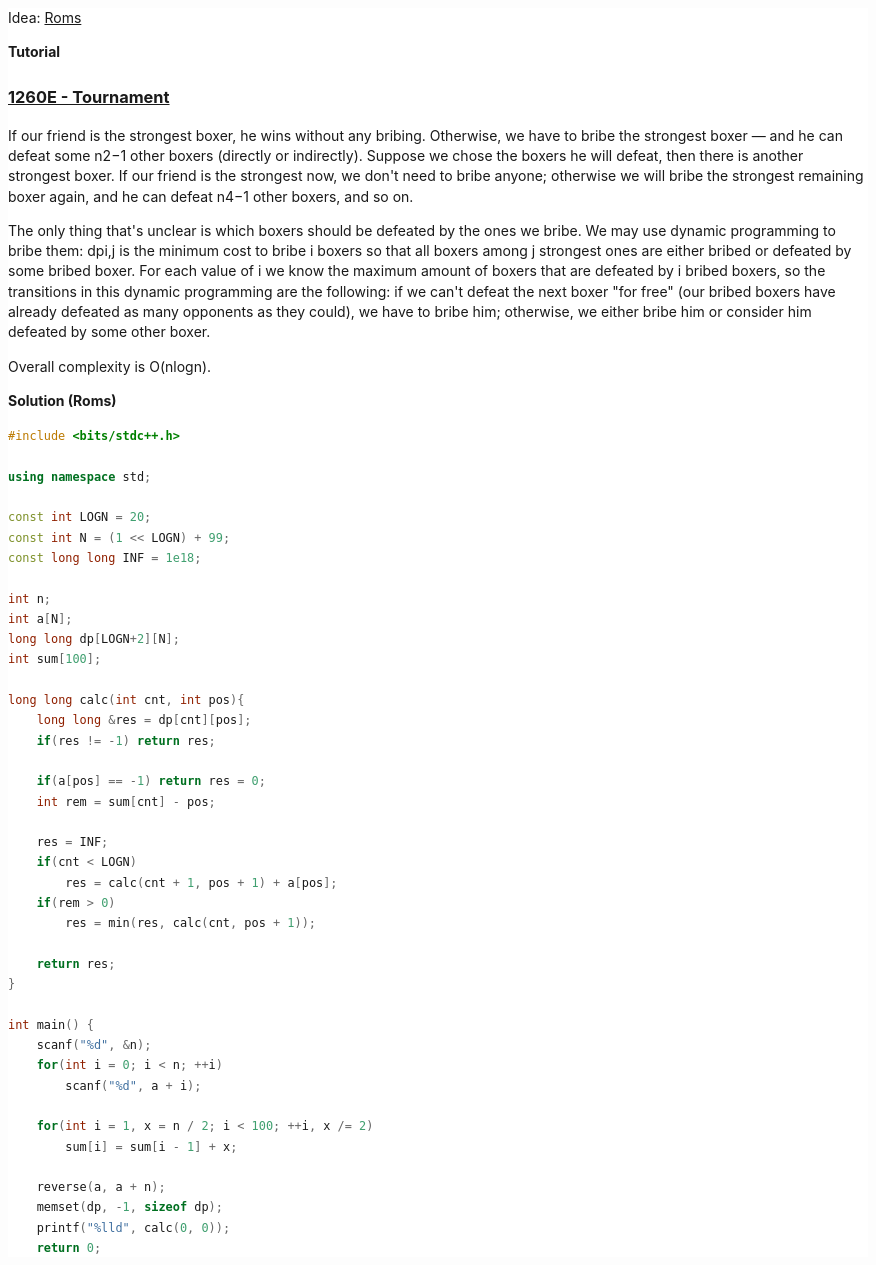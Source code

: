Idea: [Roms](https://codeforces.com/profile/Roms "Master Roms")

 **Tutorial**
### [1260E - Tournament](../problems/E._Tournament.md "Educational Codeforces Round 77 (Rated for Div. 2)")

If our friend is the strongest boxer, he wins without any bribing. Otherwise, we have to bribe the strongest boxer — and he can defeat some n2−1 other boxers (directly or indirectly). Suppose we chose the boxers he will defeat, then there is another strongest boxer. If our friend is the strongest now, we don't need to bribe anyone; otherwise we will bribe the strongest remaining boxer again, and he can defeat n4−1 other boxers, and so on.

The only thing that's unclear is which boxers should be defeated by the ones we bribe. We may use dynamic programming to bribe them: dpi,j is the minimum cost to bribe i boxers so that all boxers among j strongest ones are either bribed or defeated by some bribed boxer. For each value of i we know the maximum amount of boxers that are defeated by i bribed boxers, so the transitions in this dynamic programming are the following: if we can't defeat the next boxer "for free" (our bribed boxers have already defeated as many opponents as they could), we have to bribe him; otherwise, we either bribe him or consider him defeated by some other boxer.

Overall complexity is O(nlogn).

 **Solution (Roms)**
```cpp
#include <bits/stdc++.h>

using namespace std;

const int LOGN = 20;
const int N = (1 << LOGN) + 99;
const long long INF = 1e18;

int n;
int a[N];
long long dp[LOGN+2][N];
int sum[100];

long long calc(int cnt, int pos){
	long long &res = dp[cnt][pos];
	if(res != -1) return res;

	if(a[pos] == -1) return res = 0;
	int rem = sum[cnt] - pos;

	res = INF;
	if(cnt < LOGN)
		res = calc(cnt + 1, pos + 1) + a[pos];
	if(rem > 0)		
		res = min(res, calc(cnt, pos + 1));

	return res;
}

int main() {	
	scanf("%d", &n);
	for(int i = 0; i < n; ++i)
		scanf("%d", a + i);

	for(int i = 1, x = n / 2; i < 100; ++i, x /= 2)
		sum[i] = sum[i - 1] + x;
	
	reverse(a, a + n);
	memset(dp, -1, sizeof dp);
	printf("%lld", calc(0, 0));	
	return 0;
```